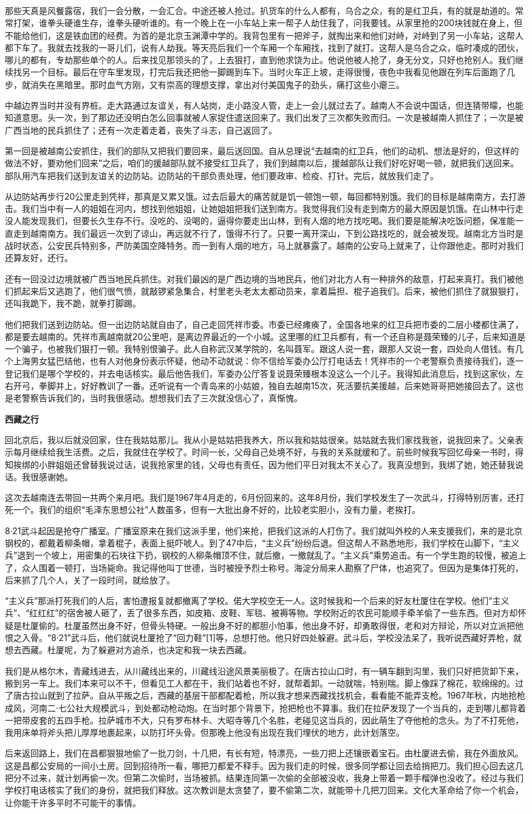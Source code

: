   那些天真是风餐露宿，我们一会分散，一会汇合。中途还被人抢过。扒货车的什么人都有，乌合之众，有的是红卫兵，有的就是劫道的。常常打架，谁拳头硬谁生存，谁拳头硬听谁的。有一个晚上在一小车站上来一帮子人劫住我了，问我要钱。从家里抢的200块钱就在身上，但不能给他们，这是铁血团的经费。为首的是北京玉渊潭中学的。我背包里有一把斧子，就掏出来和他们对峙，对峙到了另一小车站，这帮人都下车了。我就去找我的一哥儿们，说有人劫我。等天亮后我们一个车厢一个车厢找，找到了就打。这帮人是乌合之众，临时凑成的团伙，哪儿的都有，专劫那些单个的人。后来找见那领头的了，上去狠打，直到他求饶为止。他说他被人抢了，身无分文，只好也抢别人。我们继续找另一个目标。最后在守车里发现，打完后我还把他一脚踢到车下。当时火车正上坡，走得很慢，夜色中我看见他跟在列车后面跑了几步，就消失在黑暗里。那时血气方刚，又有崇高的理想支撑，拿出对付美国鬼子的劲头，痛打这些小瘪三。
 </p>
 <p>
  中越边界当时并没有界桩。走大路通过友谊关，有人站岗，走小路没人管，走上一会儿就过去了。越南人不会说中国话，但连猜带曚，也能知道意思。头一次，到了那边还没明白怎么回事就被人家捉住遣送回来了。我们出发了三次都失败而归。一次是被越南人抓住了；一次是被广西当地的民兵抓住了；还有一次走着走着，丧失了斗志，自己返回了。
 </p>
 <p>
  第一回是被越南公安抓住，我们的部队又把我们要回来，最后送回国。自从总理说“去越南的红卫兵，他们的动机、想法是好的，但这样的做法不好，要劝他们回来”之后，咱们的援越部队就不接受红卫兵了，我们到越南以后，援越部队让我们好吃好喝一顿，就把我们送回来。部队用汽车把我们送到友谊关的边防站。边防站的干部负责处理，他们要政审、检疫、打针。完后，就放我们走了。
 </p>
 <p>
  从边防站再步行20公里走到凭祥，那真是又累又饿。过去后最大的痛苦就是饥一顿饱一顿，每回都特别饿。我们的目标是越南南方，去打游击。我们当中有一人的姐姐在河内，想找到他姐姐，让她姐姐把我们送到南方。我觉得我们没有走到南方的最大原因是饥饿。在山林中行走没人能发现我们，但要长久生存不行。没吃的、没喝的，逼得你要走出山林，到有人烟的地方找吃喝。我们要是能解决吃饭问题，保准能一直走到越南南方。我们最远一次到了谅山，再远就不行了，饿得不行了。只要一离开深山，下到公路找吃的，就会被发现。越南北方当时是战时状态，公安民兵特别多，严防美国空降特务。而一到有人烟的地方，马上就暴露了。越南的公安马上就来了，让你跟他走。那时对我们还算友好，还行。
 </p>
 <p>
  还有一回没过边境就被广西当地民兵抓住。对我们最凶的是广西边境的当地民兵，他们对北方人有一种排外的敌意，打起来真打。我们被他们抓起来后又逃跑了，他们很气愤，就敲锣紧急集合，村里老头老太太都动员来，拿着扁担、棍子追我们。后来，被他们抓住了就狠狠打，还叫我跪下，我不跪，就拳打脚踢。
 </p>
 <p>
  他们把我们送到边防站。但一出边防站就自由了，自己走回凭祥市委。市委已经瘫痪了，全国各地来的红卫兵把市委的二层小楼都住满了，都是要去越南的。凭祥市离越南就20公里吧，是离边界最近的一个小城。这里哪的红卫兵都有，有一个还自称是聂荣臻的儿子，后来知道是一个骗子，也被我们狠打一顿。我特别恨骗子。此人自称武汉某学院的，名叫聂军。跟这人说一套，跟那人又说一套，四处向人借钱。有几个上海男女猛巴结他，也有人对他身份表示怀疑，他动不动就说：你不信给军委办公厅打电话去！凭祥市的一个老警察负责接待我们，逐一登记我们是哪个学校的，并去电话核实。最后他告我们，军委办公厅答复说聂荣臻根本没这么一个儿子。我得知此消息后，找到这家伙，左右开弓，拳脚并上，好好教训了一番。还听说有一个青岛来的小姑娘，独自去越南15次，死活要抗美援越，后来她哥哥把她接回去了。这也是老警察告诉我们的，当时我很感动。想想我们去了三次就没信心了，真惭愧。
 </p>
 <p>
  <strong>
   西藏之行
  </strong>
 </p>
 <p>
  回北京后，我以后就没回家，住在我姑姑那儿。我从小是姑姑把我养大，所以我和姑姑很亲。姑姑就去我们家找我爸，说我回来了。父亲表示每月继续给我生活费。之后，我就住在学校了。时间一长，父母自己处境不好，与我的关系就缓和了。前些时候我写回忆母亲一书时，得知挨绑的小胖姐姐还曾替我说过话，说我抢家里的钱，父母也有责任，因为他们平日对我太不关心了。我真没想到，我绑了她，她还替我说话。我很感谢她。
 </p>
 <p>
  这次去越南连去带回一共两个来月吧。我们是1967年4月走的，6月份回来的。这年8月份，我们学校发生了一次武斗，打得特别厉害，还打死一个。我们的组织“毛泽东思想公社”人数虽多，但有一大批出身不好的，比较老实胆小，没有力量，老挨打。
 </p>
 <p>
  8·21武斗起因是抢夺广播室。广播室原来在我们这派手里，他们来抢，把我们这派的人打伤了。我们就叫外校的人来支援我们，来的是北京钢校的，都戴着柳条帽，拿着棍子，表面上挺吓唬人。到了47中后，“主义兵”纷纷后退。但这帮人不熟悉地形，我们学校在山脚下，“主义兵”退到一个坡上，用密集的石块往下扔，钢校的人柳条帽顶不住，就后撤，一撤就乱了。“主义兵”乘势追击。有一个学生跑的较慢，被追上了，众人围着一顿打，当场毙命。我记得他叫丁世德，当时被授予烈士称号。海淀分局来人勘察了尸体，也追究了。但因为是集体打死的，后来抓了几个人，关了一段时间，就给放了。
 </p>
 <p>
  “主义兵”那派打死我们的人后，害怕遭报复就都撤离了学校。偌大学校空无一人。这时候我和一个后来的好友杜厦住在学校。他们“主义兵”、“红红红”的宿舍被人砸了，丢了很多东西，如皮箱、皮鞋、军毯、被褥等物。学校附近的农民可能顺手牵羊偷了一些东西。但对方却怀疑是杜厦偷的。杜厦虽然出身不好，但骨头特硬。一般出身不好的都胆小怕事，他出身不好，却勇敢得很，老和对方辩论，所以对立派把他恨之入骨。“8·21”武斗后，他们就说杜厦抢了“回力鞋”[1]等，总想打他。他只好四处躲避。武斗后，学校没法呆了，我听说西藏好弄枪，就想去西藏。杜厦呢，为了躲避对方追杀，也决定和我一块去西藏。
 </p>
 <p>
  我们是从格尔木，青藏线进去，从川藏线出来的，川藏线沿途风景美丽极了。在唐古拉山口时，有一辆车翻到沟里，我们只好把货卸下来，搬到另一车上。我们本来可以不干，但看见工人都在干，我们站着也不好，就帮着卸。一动就喘，特别喘。脚上像踩了棉花，软绵绵的。过了唐古拉山就到了拉萨。自从平叛之后，西藏的基层干部都配着枪，所以我才想来西藏找找机会，看看能不能弄支枪。1967年秋，内地抢枪成风，河南二·七公社大规模武斗，到处都动枪动炮。在当时那个背景下，抢把枪也不算事。我们在拉萨发现了一个当兵的，走到哪儿都背着一把带皮套的五四手枪。拉萨城市不大，只有罗布林卡、大昭寺等几个名胜，老碰见这当兵的，因此萌生了夺他枪的念头。为了不打死他，我用床单将斧头把儿厚厚地裹起来，以防打坏头骨。但那晚上他没有出现在我们埋伏的地方，此计划落空。
 </p>
 <p>
  后来返回路上，我们在昌都狠狠地偷了一批刀剑，十几把，有长有短，特漂亮，一些刀把上还镶嵌着宝石。由杜厦进去偷，我在外面放风。这是昌都公安局的一间小土房。回到招待所一看，哪把刀都爱不释手。因为我们走的时候，很多同学都让回去给捎把刀。我们担心回去这几把分不过来，就计划再偷一次。但第二次偷时，当场被抓。结果连同第一次偷的全部被没收，我身上带着一颗手榴弹也没收了。经过与我们学校打电话核实了我们的身份，就把我们释放。这次教训是太贪婪了，要不偷第二次，就能带十几把刀回来。文化大革命给了你一个机会，让你能干许多平时不可能干的事情。